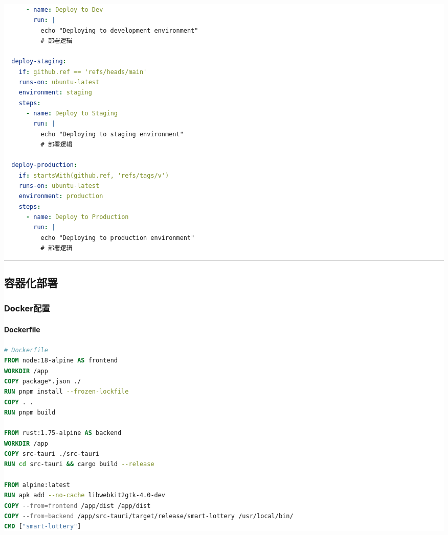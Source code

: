 ```yaml
      - name: Deploy to Dev
        run: |
          echo "Deploying to development environment"
          # 部署逻辑

  deploy-staging:
    if: github.ref == 'refs/heads/main'
    runs-on: ubuntu-latest
    environment: staging
    steps:
      - name: Deploy to Staging
        run: |
          echo "Deploying to staging environment"
          # 部署逻辑

  deploy-production:
    if: startsWith(github.ref, 'refs/tags/v')
    runs-on: ubuntu-latest
    environment: production
    steps:
      - name: Deploy to Production
        run: |
          echo "Deploying to production environment"
          # 部署逻辑
```

---

## 容器化部署

### Docker配置

#### Dockerfile
```dockerfile
# Dockerfile
FROM node:18-alpine AS frontend
WORKDIR /app
COPY package*.json ./
RUN pnpm install --frozen-lockfile
COPY . .
RUN pnpm build

FROM rust:1.75-alpine AS backend
WORKDIR /app
COPY src-tauri ./src-tauri
RUN cd src-tauri && cargo build --release

FROM alpine:latest
RUN apk add --no-cache libwebkit2gtk-4.0-dev
COPY --from=frontend /app/dist /app/dist
COPY --from=backend /app/src-tauri/target/release/smart-lottery /usr/local/bin/
CMD ["smart-lottery"]
```
